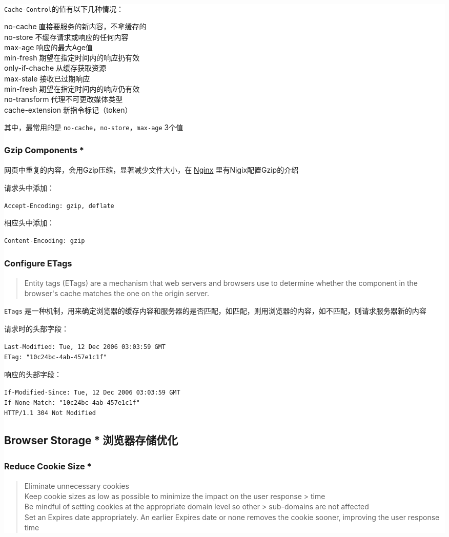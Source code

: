 `Cache-Control`的值有以下几种情况：

no-cache 直接要服务的新内容，不拿缓存的   
no-store 不缓存请求或响应的任何内容   
max-age 响应的最大Age值   
min-fresh 期望在指定时间内的响应扔有效   
only-if-chache 从缓存获取资源   
max-stale 接收已过期响应   
min-fresh 期望在指定时间内的响应仍有效   
no-transform 代理不可更改媒体类型   
cache-extension 新指令标记（token）   

其中，最常用的是 `no-cache`，`no-store`，`max-age` 3个值

### Gzip Components *

网页中重复的内容，会用Gzip压缩，显著减少文件大小，在 [Nginx](https://zyzy.info/2021/05/28/Nginx%E8%87%AA%E5%AD%A6%E7%AC%94%E8%AE%B0/#Gzip%E5%8E%8B%E7%BC%A9) 里有Nigix配置Gzip的介绍

请求头中添加：
```
Accept-Encoding: gzip, deflate
```
相应头中添加：
```
Content-Encoding: gzip
```

### Configure ETags

> Entity tags (ETags) are a mechanism that web servers and  browsers use to determine whether the component in the browser's cache matches the one on the origin server. 

`ETags` 是一种机制，用来确定浏览器的缓存内容和服务器的是否匹配，如匹配，则用浏览器的内容，如不匹配，则请求服务器新的内容

请求时的头部字段：
```shell
Last-Modified: Tue, 12 Dec 2006 03:03:59 GMT
ETag: "10c24bc-4ab-457e1c1f"
```

响应的头部字段：
```shell
If-Modified-Since: Tue, 12 Dec 2006 03:03:59 GMT
If-None-Match: "10c24bc-4ab-457e1c1f"
HTTP/1.1 304 Not Modified
```

## Browser Storage * 浏览器存储优化
### Reduce Cookie Size *

> Eliminate unnecessary cookies    
> Keep cookie sizes as low as possible to minimize the impact on the user response > time   
> Be mindful of setting cookies at the appropriate domain level so other > sub-domains are not affected   
> Set an Expires date appropriately. An earlier Expires date or none removes the cookie sooner, improving the user response time   
